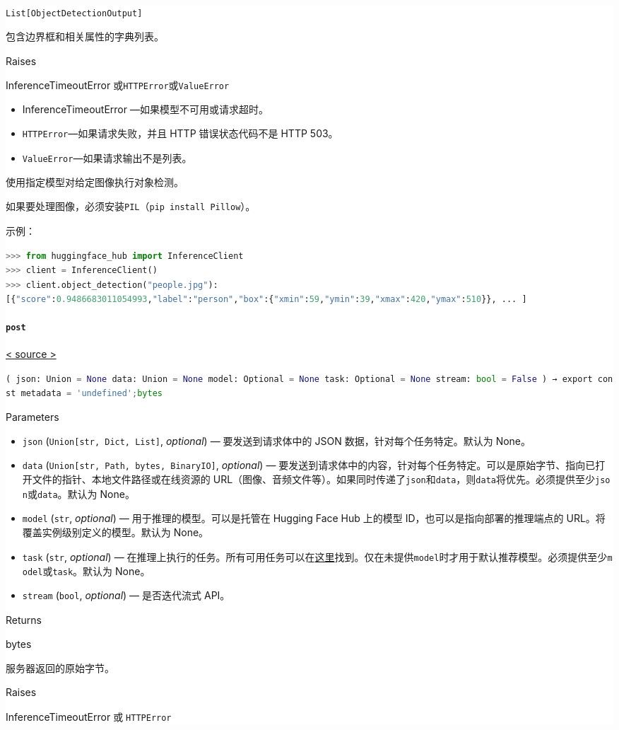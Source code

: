 `List[ObjectDetectionOutput]`

包含边界框和相关属性的字典列表。

Raises

InferenceTimeoutError 或`HTTPError`或`ValueError`

+   InferenceTimeoutError —如果模型不可用或请求超时。

+   `HTTPError`—如果请求失败，并且 HTTP 错误状态代码不是 HTTP 503。

+   `ValueError`—如果请求输出不是列表。

使用指定模型对给定图像执行对象检测。

如果要处理图像，必须安装`PIL`（`pip install Pillow`）。

示例：

```py
>>> from huggingface_hub import InferenceClient
>>> client = InferenceClient()
>>> client.object_detection("people.jpg"):
[{"score":0.9486683011054993,"label":"person","box":{"xmin":59,"ymin":39,"xmax":420,"ymax":510}}, ... ]
```

#### `post`

[< source >](https://github.com/huggingface/huggingface_hub/blob/v0.20.3/src/huggingface_hub/inference/_client.py#L172)

```py
( json: Union = None data: Union = None model: Optional = None task: Optional = None stream: bool = False ) → export const metadata = 'undefined';bytes
```

Parameters

+   `json` (`Union[str, Dict, List]`, *optional*) — 要发送到请求体中的 JSON 数据，针对每个任务特定。默认为 None。

+   `data` (`Union[str, Path, bytes, BinaryIO]`, *optional*) — 要发送到请求体中的内容，针对每个任务特定。可以是原始字节、指向已打开文件的指针、本地文件路径或在线资源的 URL（图像、音频文件等）。如果同时传递了`json`和`data`，则`data`将优先。必须提供至少`json`或`data`。默认为 None。

+   `model` (`str`, *optional*) — 用于推理的模型。可以是托管在 Hugging Face Hub 上的模型 ID，也可以是指向部署的推理端点的 URL。将覆盖实例级别定义的模型。默认为 None。

+   `task` (`str`, *optional*) — 在推理上执行的任务。所有可用任务可以在[这里](https://huggingface.co/tasks)找到。仅在未提供`model`时才用于默认推荐模型。必须提供至少`model`或`task`。默认为 None。

+   `stream` (`bool`, *optional*) — 是否迭代流式 API。

Returns

bytes

服务器返回的原始字节。

Raises

InferenceTimeoutError 或 `HTTPError`
